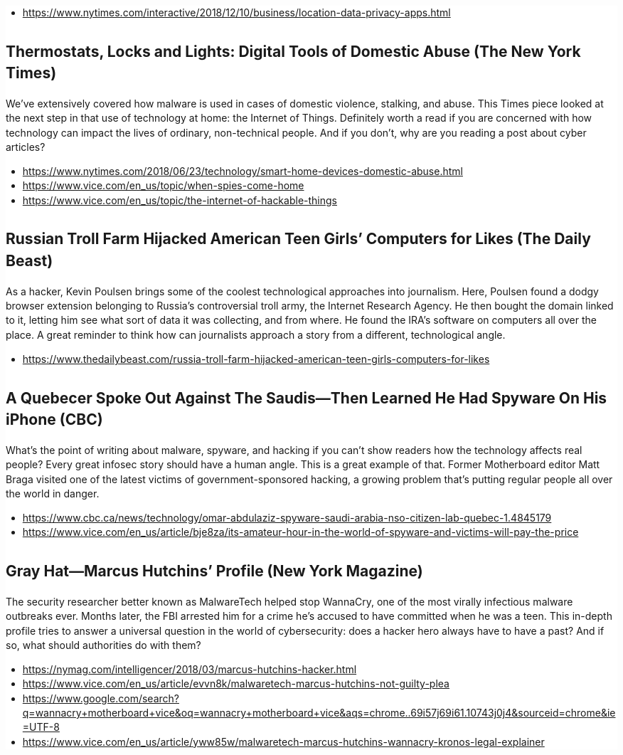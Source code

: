 - https://www.nytimes.com/interactive/2018/12/10/business/location-data-privacy-apps.html

##  Thermostats, Locks and Lights: Digital Tools of Domestic Abuse (The New York Times)

We’ve extensively covered how malware is used in cases of domestic violence, stalking, and abuse. This Times piece looked at the next step in that use of technology at home: the Internet of Things. Definitely worth a read if you are concerned with how technology can impact the lives of ordinary, non-technical people. And if you don’t, why are you reading a post about cyber articles?

- https://www.nytimes.com/2018/06/23/technology/smart-home-devices-domestic-abuse.html
- https://www.vice.com/en_us/topic/when-spies-come-home
- https://www.vice.com/en_us/topic/the-internet-of-hackable-things

## Russian Troll Farm Hijacked American Teen Girls’ Computers for Likes (The Daily Beast)

As a hacker, Kevin Poulsen brings some of the coolest technological approaches into journalism. Here, Poulsen found a dodgy browser extension belonging to Russia’s controversial troll army, the Internet Research Agency. He then bought the domain linked to it, letting him see what sort of data it was collecting, and from where. He found the IRA’s software on computers all over the place. A great reminder to think how can journalists approach a story from a different, technological angle.

- https://www.thedailybeast.com/russia-troll-farm-hijacked-american-teen-girls-computers-for-likes

##  A Quebecer Spoke Out Against The Saudis—Then Learned He Had Spyware On His iPhone (CBC)

What’s the point of writing about malware, spyware, and hacking if you can’t show readers how the technology affects real people? Every great infosec story should have a human angle. This is a great example of that. Former Motherboard editor Matt Braga visited one of the latest victims of government-sponsored hacking, a growing problem that’s putting regular people all over the world in danger.

- https://www.cbc.ca/news/technology/omar-abdulaziz-spyware-saudi-arabia-nso-citizen-lab-quebec-1.4845179
- https://www.vice.com/en_us/article/bje8za/its-amateur-hour-in-the-world-of-spyware-and-victims-will-pay-the-price

##  Gray Hat—Marcus Hutchins’ Profile (New York Magazine)

The security researcher better known as MalwareTech helped stop WannaCry, one of the most virally infectious malware outbreaks ever. Months later, the FBI arrested him for a crime he’s accused to have committed when he was a teen. This in-depth profile tries to answer a universal question in the world of cybersecurity: does a hacker hero always have to have a past? And if so, what should authorities do with them? 

- https://nymag.com/intelligencer/2018/03/marcus-hutchins-hacker.html
- https://www.vice.com/en_us/article/evvn8k/malwaretech-marcus-hutchins-not-guilty-plea
- https://www.google.com/search?q=wannacry+motherboard+vice&oq=wannacry+motherboard+vice&aqs=chrome..69i57j69i61.10743j0j4&sourceid=chrome&ie=UTF-8
- https://www.vice.com/en_us/article/yww85w/malwaretech-marcus-hutchins-wannacry-kronos-legal-explainer
